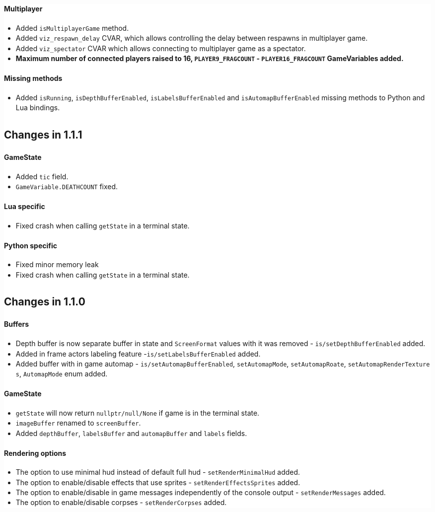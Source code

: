 #### Multiplayer
- Added `isMultiplayerGame` method.
- Added `viz_respawn_delay` CVAR, which allows controlling the delay between respawns in multiplayer game.
- Added `viz_spectator` CVAR which allows connecting to multiplayer game as a spectator.
- **Maximum number of connected players raised to 16, `PLAYER9_FRAGCOUNT` - `PLAYER16_FRAGCOUNT` GameVariables added.**

#### Missing methods
- Added `isRunning`, `isDepthBufferEnabled`, `isLabelsBufferEnabled` and `isAutomapBufferEnabled` missing methods to Python and Lua bindings.


## Changes in 1.1.1

#### GameState
- Added `tic` field.
- `GameVariable.DEATHCOUNT` fixed.

#### Lua specific
- Fixed crash when calling `getState` in a terminal state.

#### Python specific
- Fixed minor memory leak
- Fixed crash when calling `getState` in a terminal state.


## Changes in 1.1.0

#### Buffers

- Depth buffer is now separate buffer in state and `ScreenFormat` values with it was removed - `is/setDepthBufferEnabled` added.
- Added in frame actors labeling feature -`is/setLabelsBufferEnabled` added.
- Added buffer with in game automap - `is/setAutomapBufferEnabled`, `setAutomapMode`, `setAutomapRoate`, `setAutomapRenderTextures`, `AutomapMode` enum added.


#### GameState

- `getState` will now return `nullptr/null/None` if game is in the terminal state.
- `imageBuffer` renamed to `screenBuffer`.
- Added `depthBuffer`, `labelsBuffer` and `automapBuffer` and `labels` fields.


#### Rendering options

- The option to use minimal hud instead of default full hud - `setRenderMinimalHud` added.
- The option to enable/disable effects that use sprites - `setRenderEffectsSprites` added.
- The option to enable/disable in game messages independently of the console output - `setRenderMessages` added.
- The option to enable/disable corpses - `setRenderCorpses` added.
